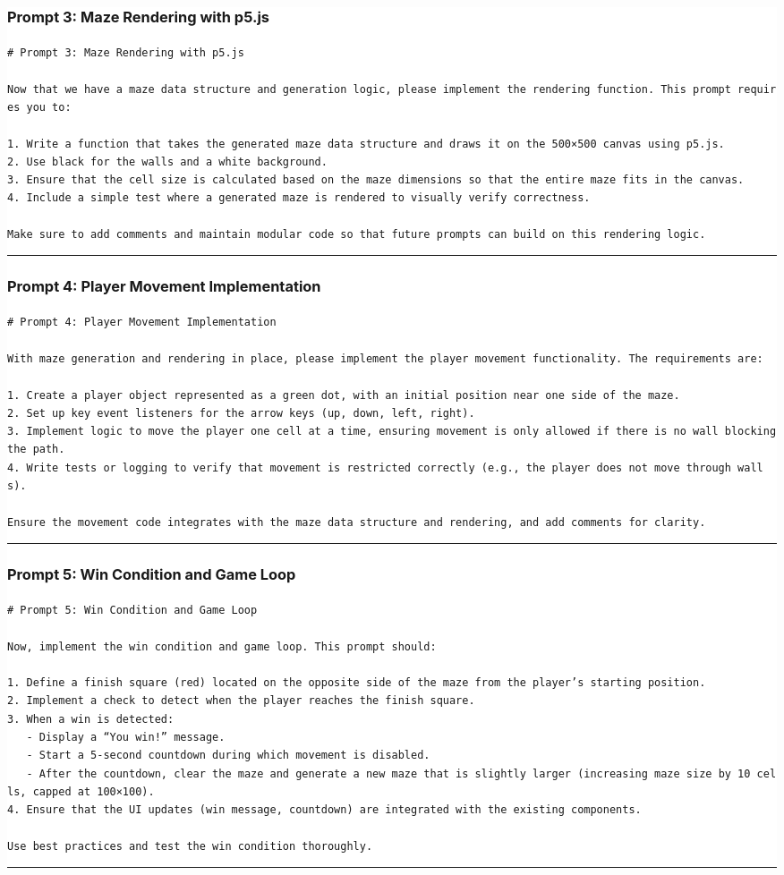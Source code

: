 ### **Prompt 3: Maze Rendering with p5.js**

```text
# Prompt 3: Maze Rendering with p5.js

Now that we have a maze data structure and generation logic, please implement the rendering function. This prompt requires you to:

1. Write a function that takes the generated maze data structure and draws it on the 500×500 canvas using p5.js.
2. Use black for the walls and a white background.
3. Ensure that the cell size is calculated based on the maze dimensions so that the entire maze fits in the canvas.
4. Include a simple test where a generated maze is rendered to visually verify correctness.

Make sure to add comments and maintain modular code so that future prompts can build on this rendering logic.
```

---

### **Prompt 4: Player Movement Implementation**

```text
# Prompt 4: Player Movement Implementation

With maze generation and rendering in place, please implement the player movement functionality. The requirements are:

1. Create a player object represented as a green dot, with an initial position near one side of the maze.
2. Set up key event listeners for the arrow keys (up, down, left, right).
3. Implement logic to move the player one cell at a time, ensuring movement is only allowed if there is no wall blocking the path.
4. Write tests or logging to verify that movement is restricted correctly (e.g., the player does not move through walls).

Ensure the movement code integrates with the maze data structure and rendering, and add comments for clarity.
```

---

### **Prompt 5: Win Condition and Game Loop**

```text
# Prompt 5: Win Condition and Game Loop

Now, implement the win condition and game loop. This prompt should:

1. Define a finish square (red) located on the opposite side of the maze from the player’s starting position.
2. Implement a check to detect when the player reaches the finish square.
3. When a win is detected:
   - Display a “You win!” message.
   - Start a 5-second countdown during which movement is disabled.
   - After the countdown, clear the maze and generate a new maze that is slightly larger (increasing maze size by 10 cells, capped at 100×100).
4. Ensure that the UI updates (win message, countdown) are integrated with the existing components.

Use best practices and test the win condition thoroughly.
```

---